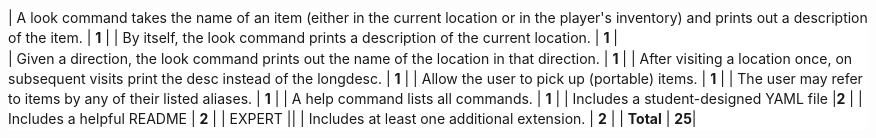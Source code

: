 | A look command takes the name of an item (either in the current location or in the player's inventory) and prints out a description of the item. |  **1**       |
| By itself, the look command prints a description of the current location.   |   **1**     |  
| Given a direction, the look command prints out the name of the location in that direction.  |   **1**       |
| After visiting a location once, on subsequent visits print the desc instead of the longdesc.   |  **1**       |
| Allow the user to pick up (portable) items.  | **1**       |
| The user may refer to items by any of their listed aliases.  |   **1**       |
| A help command lists all commands.  |  **1**       |
| Includes a student-designed YAML file   |**2**      |
| Includes a helpful README    |  **2**       |
| EXPERT ||
| Includes at least one additional extension.   | **2**      |
| **Total**     |    **25**|
